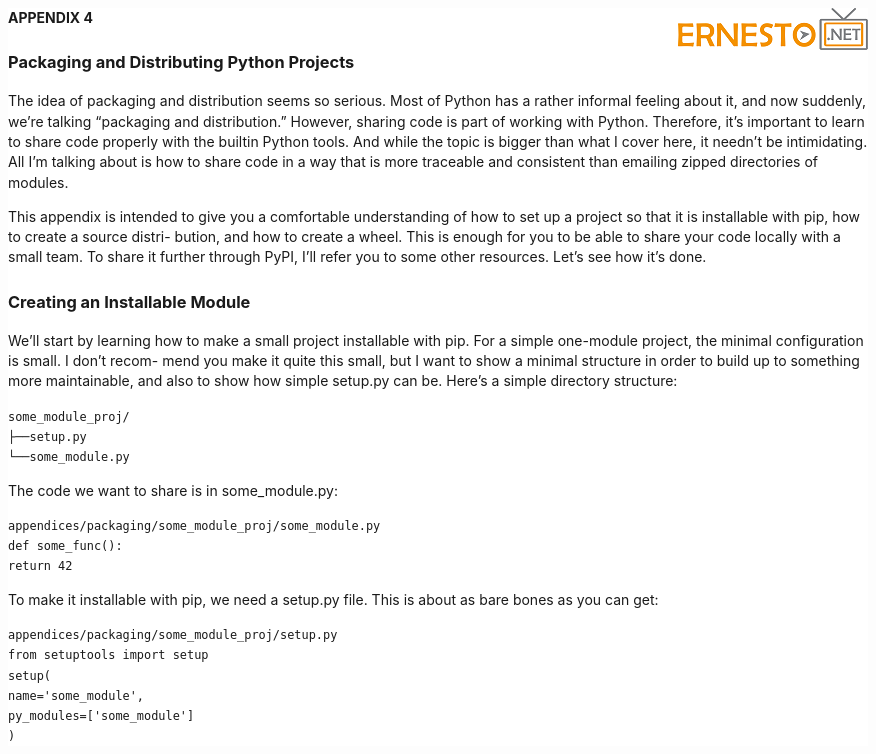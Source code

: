 <img align="right" src="../logo.png">


**APPENDIX 4**

### Packaging and Distributing Python Projects

The idea of packaging and distribution seems so serious. Most of Python has
a rather informal feeling about it, and now suddenly, we’re talking “packaging
and distribution.” However, sharing code is part of working with Python.
Therefore, it’s important to learn to share code properly with the builtin Python
tools. And while the topic is bigger than what I cover here, it needn’t be
intimidating. All I’m talking about is how to share code in a way that is more
traceable and consistent than emailing zipped directories of modules.

This appendix is intended to give you a comfortable understanding of how to
set up a project so that it is installable with pip, how to create a source distri-
bution, and how to create a wheel. This is enough for you to be able to share
your code locally with a small team. To share it further through PyPI, I’ll refer
you to some other resources. Let’s see how it’s done.

### Creating an Installable Module

We’ll start by learning how to make a small project installable with pip. For a
simple one-module project, the minimal configuration is small. I don’t recom-
mend you make it quite this small, but I want to show a minimal structure
in order to build up to something more maintainable, and also to show how
simple setup.py can be. Here’s a simple directory structure:

```
some_module_proj/
├──setup.py
└──some_module.py
```

The code we want to share is in some_module.py:

```
appendices/packaging/some_module_proj/some_module.py
def some_func():
return 42
```

To make it installable with pip, we need a setup.py file. This is about as bare
bones as you can get:

```
appendices/packaging/some_module_proj/setup.py
from setuptools import setup
setup(
name='some_module',
py_modules=['some_module']
)
```

